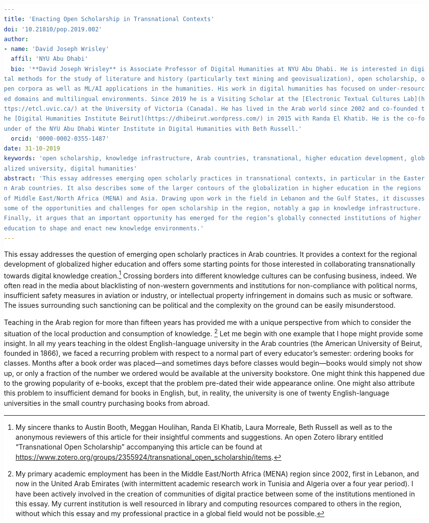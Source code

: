 ```yaml
---
title: 'Enacting Open Scholarship in Transnational Contexts'
doi: '10.21810/pop.2019.002'
author: 
- name: 'David Joseph Wrisley'
  affil: 'NYU Abu Dhabi'
  bio: '**David Joseph Wrisley** is Associate Professor of Digital Humanities at NYU Abu Dhabi. He is interested in digital methods for the study of literature and history (particularly text mining and geovisualization), open scholarship, open corpora as well as ML/AI applications in the humanities. His work in digital humanities has focused on under-resourced domains and multilingual environments. Since 2019 he is a Visiting Scholar at the [Electronic Textual Cultures Lab](https://etcl.uvic.ca/) at the University of Victoria (Canada). He has lived in the Arab world since 2002 and co-founded the [Digital Humanities Institute Beirut](https://dhibeirut.wordpress.com/) in 2015 with Randa El Khatib. He is the co-founder of the NYU Abu Dhabi Winter Institute in Digital Humanities with Beth Russell.'
  orcid: '0000-0002-0355-1487'
date: 31-10-2019
keywords: 'open scholarship, knowledge infrastructure, Arab countries, transnational, higher education development, globalized university, digital humanities'
abstract: 'This essay addresses emerging open scholarly practices in transnational contexts, in particular in the Eastern Arab countries. It also describes some of the larger contours of the globalization in higher education in the regions of Middle East/North Africa (MENA) and Asia. Drawing upon work in the field in Lebanon and the Gulf States, it discusses some of the opportunities and challenges for open scholarship in the region, notably a gap in knowledge infrastructure. Finally, it argues that an important opportunity has emerged for the region’s globally connected institutions of higher education to shape and enact new knowledge environments.'
---
```



This essay addresses the question of emerging open scholarly practices in Arab countries. It provides a context for the regional development of globalized higher education and offers some starting points for those interested in collaborating transnationally towards digital knowledge creation.[^1] Crossing borders into different knowledge cultures can be confusing business, indeed. We often read in the media about blacklisting of non-western governments and institutions for non-compliance with political norms, insufficient safety measures in aviation or industry, or intellectual property infringement in domains such as music or software. The issues surrounding such sanctioning can be political and the complexity on the ground can be easily misunderstood.

Teaching in the Arab region for more than fifteen years has provided me with a unique perspective from which to consider the situation of the local production and consumption of knowledge. [^2] Let me begin with one example that I hope might provide some insight. In all my years teaching in the oldest English-language university in the Arab countries (the American University of Beirut, founded in 1866), we faced a recurring problem with respect to a normal part of every educator’s semester: ordering books for classes. Months after a book order was placed—and sometimes days before classes would begin—books would simply not show up, or only a fraction of the number we ordered would be available at the university bookstore. One might think this happened due to the growing popularity of e-books, except that the problem pre-dated their wide appearance online. One might also attribute this problem to insufficient demand for books in English, but, in reality, the university is one of twenty English-language universities in the small country purchasing books from abroad.


[^1]: My sincere thanks to Austin Booth, Meggan Houlihan, Randa El Khatib, Laura Morreale, Beth Russell as well as to the anonymous reviewers of this article for their insightful comments and suggestions. An open Zotero library entitled “Transnational Open Scholarship” accompanying this article can be found at <https://www.zotero.org/groups/2355924/transnational_open_scholarship/items>.
[^2]: My primary academic employment has been in the Middle East/North Africa (MENA) region since 2002, first in Lebanon, and now in the United Arab Emirates (with intermittent academic research work in Tunisia and Algeria over a four year period). I have been actively involved in the creation of communities of digital practice between some of the institutions mentioned in this essay. My current institution is well resourced in library and computing resources compared to others in the region, without which this essay and my professional practice in a global field would not be possible.
[^3]: Nabila Shehabeddine. “Intellectual Property Copyright and Fair Use: Lebanon as a Case Study.” Lecture, MelCome International Annual Conference, Hungarian Academy of Sciences, Budapest, July 18-22, 2018.
[^4]: Daniele Cantini. “Review of HANAFI Sari and ARVANITIS Rigas, *Knowledge Production in the Arab World. The Impossible Promise*, London & New York, Routledge, 2016, Xvi + 354 p.” *Revue Des Mondes Musulmans et de La Méditerranée* 145(2017). <https://journals.openedition.org/remmm/9779>.
[^5]: On predatory journals in Asia and the Arab context, see Jingfeng Xia, Yue Li and Ping Situ, “An Overview of Predatory Journal Publishing in Asia.” *Journal of East Asian Libraries* 165(2017): 4 and Benjamin Plackett, “Predatory Journals Lure in Arab Researchers.” *Al-Fanar Media* (blog). 12 October 2015. <https://www.al-fanarmedia.org/2015/10/predatory-journals-lure-in-arab-researchers-2/>.
[^6]: Sari Hanafi and Rigas Arvanitis. *Knowledge Production in the Arab World: the Impossible Promise* (London – New York: Routledge, 2016).
[^7]: Nabil Sultan, Sylvia van de Bunt-Kokhuis, Christopher Davidson, Alain Sentini and David Weir. “E-Learning in the Arab Gulf: Responding to the Changing World of Education.” *The GCC Economies* (New York- Heidelberg: Springer, 2012), 33-48. <https://doi.org/10.1007/978-1-4614-1611-1_4>.
[^8]: See, for example, Lynne Siemens, Richard Cunningham, Wendy Duff and Claire Warwick. “A Tale of Two Cities: Implications of the Similarities and Differences in Collaborative Approaches within the Digital Libraries and Digital Humanities Communities.” *Literary and Linguistic Computing* 26.3(2011), 335-48. <https://doi.org/10.1093/llc/fqr028>; Lynne Siemens and Elisabeth Burr. “A Trip around the World: Accommodating Geographical, Linguistic and Cultural Diversity in Academic Research Teams.” *Literary and Linguistic Computing* 28.2(2013), 331–43. <https://doi.org/10.1093/llc/fqs018> ; and Simon Mahony, “Cultural Diversity and Digital Humanities.” *Fudan Journal of Humanities and Social Sciences* 11.3(2018), 371-388; Randa El Khatib, David Joseph Wrisley, Shady Elbassuoni, Mohamad Jaber and Julia El Zini, “Prototyping Across the Disciplines.” *Digital Studies/le Champ Numérique*, 8.1(2019), 10. [https://doi.org/10.16995/dscn.282](http://doi.org/10.16995/dscn.282).
[^9]: Padmini Ray Murray and Chris Hand. “Making Culture: Locating the Digital Humanities in India. Visible Language” 49.3(2015),140-155; Gimena del Rio Riande. “Humanidades Digitales. Cuando lo local es global.” *Humanidades Digitales : Construcciones locales en contextos globales: Actas del I Congreso Internacional de la Asociación Argentina de Humanidades Digitales - AAHD*, 9-16; Puthiya Purayil Sneha, *Mapping Digital Humanities in India* (Bangalore: Center for Internet and Society, 2016) <http://cis-india.org/papers/mapping-digital-humanities-in-india>; Isabel Galina Russell. “Geographical and Linguistic Diversity in the Digital Humanities.” *Literary and Linguistic Computing* 29.3(2014), 307–316 <https://doi.org/10.1093/llc/fqu005>.
[^10]: Randa El Khatib, Lindsey Seatter, Tracey El Hajj, and Conrad Leibel with Alyssa Arbuckle, Ray Siemens, Caroline Winter and the ETCL and INKE Research Group. *Open Social Scholarship Annotated Bibliography*, 2018. <https://en.wikibooks.org/wiki/Open_Social_Scholarship_Annotated_Bibliography>.
[^11]: Meg Bolger, n.d. “What’s the Difference Between Diversity, Inclusion and Equity?” *General Assembly* (blog), <https://generalassemb.ly/blog/diversity-inclusion-equity-differences-in-meaning/>.
[^12]: Deane Neubauer, “The Globalized University as the Next Stage in Higher Education Development.” The Dynamics of Higher Education Development in East Asia: Asian Cultural Heritage, Western Dominance, Economic Development, and Globalization (New York: Palgrave Macmillan, 2013), 133-159. See also introduction to the same edited volume for a lucid overview of the prevailing hypotheses explaining the development of higher education in the Asian context.
[^13]: A volume has appeared detailing Asian and Pacific trends in digital humanities, emerging from the ADHO Australasian organization. Even though the third wave I mention here includes higher education development in east Asia, these universities will not be the focus of my paper. See Shun-han Rebekah Wong, Haipeng Li, and Min Chou. *Digital Humanities and Scholarly Research Trends in the Asia-Pacific* (Hershey, Pennsylvania: IGI Global, 2019).
[^14]: On Qatar’s investment in universities for the purposes of growing a knowledge economy, see Neha Vora. *Teach for Arabia: American Universities, American Liberalism and Transnational Qatar* (Palo Alto: Stanford University Press, 2019).
[^15]: One formal link between some 30 of these North American-styled institutions is the Mellon-funded AMICAL consortium ([amicalnet.org](https://www.amicalnet.org/)) whose stated mission is “to advance learning, teaching and research through the collaborative development of library and information services and curricular resources at member institutions.” The author of this article has conducted digital humanities events at the institutions mentioned herein, except in Afghanistan.
[^16]: Domenico Fiormonte. “Digital Humanities and the Geopolitics of Knowledge.” *Digital Studies/le Champ Numérique*, 7.1(2017). <http://doi.org/10.16995/dscn.274>.
[^17]: Tweet in conversation with Roopika Risam, James Smithies, Jen Giuliano and Sean Pue <https://twitter.com/DJWrisley/status/1151810327694258176?s=20>.
[^18]: Yves Gonzalez-Quijano. *Arabités numériques. Le printemps du Web arabe (Arles:* Actes Sud/Sindbad, 2019).
[^19]: “Arab States” UNESCO Global Open Access Portal (blog), n.d. <http://www.unesco.org/new/en/communication-and-information/portals-and-platforms/goap/access-by-region/arab-states/>
[^20]: Bridgette Wessels, Rachel L. Finn, Kush Wadhwa and Thordis Sveinsdottir. *Open Data and the Knowledge Society* (Amsterdam: Amsterdam UP, 2017).
[^21]: Florence Piron. “Postcolonial Open Access” *Open Divide. Critical Studies in Open Access* (Sacramento, CA: Litwin Books & Library Juice Press, 2018), 117-128. <https://corpus.ulaval.ca/jspui/handle/20.500.11794/16178>.
[^22]: “Arabic Collections Online.” NYU Libraries. <http://dlib.nyu.edu/aco/>.
[^23]: “Dubai Digital Library.” <https://ddl.ae/>.
[^24]: “Qatar Digital Library.” [https://www.qdl.qa/](https://www.qdl.qa/en).
[^25]: Researchers remain optimistic, with some interesting new experiments in open access publishing: Judith Mavodza. “A Review of the Open Access Concept in the UAE.” *New Library World* 114.5-6(2013), 259-266. <https://doi.org/10.1108/03074801311326885>; Anne-Linda Amira Augustin
[^26]: See the set of essays on OA and the Global South, Joachim Schöpfel and Ulrich Herb, eds. *Open Divide: Critical Studies on Open Access*. (Sacramento, CA: Litwin Books & Library Juice Press, 2018).
[^27]: Waddell, Kaveh. “Mapping the Blurred Lines of Beirut’s Languages.” *CityLab*, 20 November 2017. <https://www.citylab.com/design/2017/11/mapping-the-blurred-lines-of-beiruts-languages/546359/>.
[^28]: NYU Abu Dhabi. “App Aimed at Crowdsourcing Arabic Text Digitization Takes First Place at NYU Abu Dhabi's International Hackathon,” 19 April 2016.
[^29]: <https://www.taghreedat.com/>.
[^30]: “Translation Challenge to Take Arab Learning to the Next Level.” *Khaleej Times*, 2 April 2018. <https://www.khaleejtimes.com/news/general/translation-challenge-to-take-arab-learning-to-the-next-level>
[^31]: An interesting place from which to see some of this experimentation is on institutional blogs, such as that of the Center for Digital Scholarship at NYU Abu Dhabi: <https://wp.nyu.edu/cds/>. Also, blog writing of participants <https://www.menalib.de/en/allgemein/digital-humanities-institute-beirut-2017-ein-rueckblick/>
[^32]: Anne-Linda Amira Augustin. “Open Access Publishing…”, n.p.
[^33]: David Weir and Kate Hutchings. “Cultural Embeddedness and Contextual Constraints: Knowledge Sharing in Chinese and Arab Cultures.” *Knowledge and Process Management* 12.2(2005), 89. <https://doi.org/10.1002/kpm.222>.
[^34]: Mirghani S. Mohamed, Kevin J. O’Sullivan, Vincent Ribière. “A Paradigm Shift in the Arab Region Knowledge Evolution.” *Journal of Knowledge Management* 12.5(2008):107-120. <https://doi.org/10.1108/13673270810902975>.
[^35]: About the photography contest, see Sajila Saseendran, “Now You Can All Help Wikipedia Love UAE.” Gulf News, 15 April 2018. <https://gulfnews.com/going-out/society/now-you-can-help-wikipedia-love-uae-1.2205644>. Concerning the \#wikigap edit-a-thon, see Melissa Gronlund, “UAE Wikipedia: Marathon Community Effort Finally Gives the Emirates a Proper Place.” *The National*, 16 April 2018. <https://www.thenational.ae/arts-culture/art/uae-wikipedia-marathon-community-effort-finally-gives-the-emirates-a-proper-place-1.722097>. At the time of writing this article, the website for the “Wikipedia Loves UAE” was not being maintained, but snapshots of it are available at the Wayback Machine: <https://web.archive.org/web/20180531202520/https://wluae.com/>.
[^36]: David Joseph Wrisley. “The Space of Curation: On the Possibilities of Open Cultural Data in Arabia.” The Third International Conference on Museums in Arabia, Manama, Bahrain. Unpublished conference paper, 2017.
[^37]: David Joseph Wrisley, “CADT-UH 1018 Digital Curation,” (course syllabus, NYU Abu Dhabi, Abu Dhabi, UAE, 2019). <http://wp.nyu.edu/curation>.
[^38]: Amanda Grace Sikarskie. “Citizen Scholars: Facebook and the Co­-creation of Knowledge.” *Writing History in the Digital Age* (Ann Arbor: University of Michigan Press, 2013), 216-221. <https://doi.org/10.3998/dh.12230987.0001.001>.
[^39]: Octavio Kulesz. *Digital Publishing in Developing Countries*. (n.p.: International Alliance of Independent Publishers – Prince Claus Fund for Culture and Development, 2011. <http://alliance-lab.org/etude/?lang=en>
[^40]: Péter Dávidházi, ed. New Publication Cultures in the Humanities. Exploring the Paradigm Shift, (Amsterdam: Amsterdam University Press, 2014).
[^41]: Marianne A. Larsen. *Internationalization of Higher Education: An Analysis through Spatial, Network, and Mobilities Theories*. (New York: Palgrave Macmillan, 2016). <https://doi.org/10.1057/978-1-137-53345-6>.
[^42]: The minimal computing movement is a valuable point of reference here. http://go-dh.github.io/mincomp/.